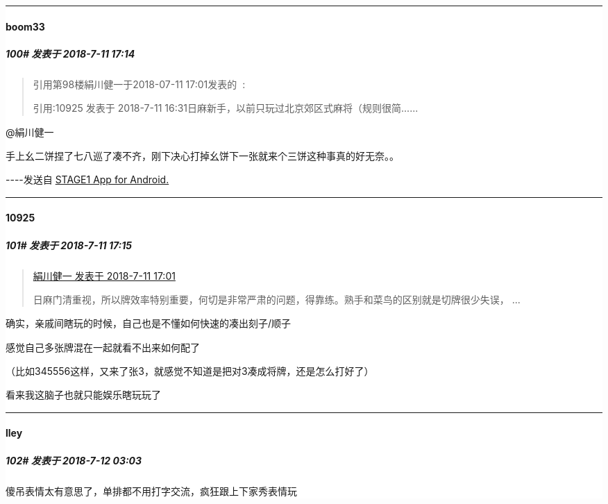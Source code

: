 




-----

####  boom33  
##### 100#       发表于 2018-7-11 17:14



<blockquote>引用第98楼絹川健一于2018-07-11 17:01发表的  :

引用:10925 发表于 2018-7-11 16:31日麻新手，以前只玩过北京郊区式麻将（规则很简......</blockquote>
@絹川健一

手上幺二饼捏了七八巡了凑不齐，刚下决心打掉幺饼下一张就来个三饼这种事真的好无奈。。


----发送自 [STAGE1 App for Android.](http://stage1.5j4m.com/?1.32)







-----

####  10925  
##### 101#       发表于 2018-7-11 17:15



<blockquote><a href="httphttps://bbs.saraba1st.com/2b/forum.php?mod=redirect&amp;goto=findpost&amp;pid=40298861&amp;ptid=1722986" target="_blank">絹川健一 发表于 2018-7-11 17:01</a>

日麻门清重视，所以牌效率特别重要，何切是非常严肃的问题，得靠练。熟手和菜鸟的区别就是切牌很少失误， ...</blockquote>
确实，亲戚间瞎玩的时候，自己也是不懂如何快速的凑出刻子/顺子


感觉自己多张牌混在一起就看不出来如何配了

（比如345556这样，又来了张3，就感觉不知道是把对3凑成将牌，还是怎么打好了）

看来我这脑子也就只能娱乐瞎玩玩了







-----

####  lley  
##### 102#       发表于 2018-7-12 03:03




傻吊表情太有意思了，单排都不用打字交流，疯狂跟上下家秀表情玩






